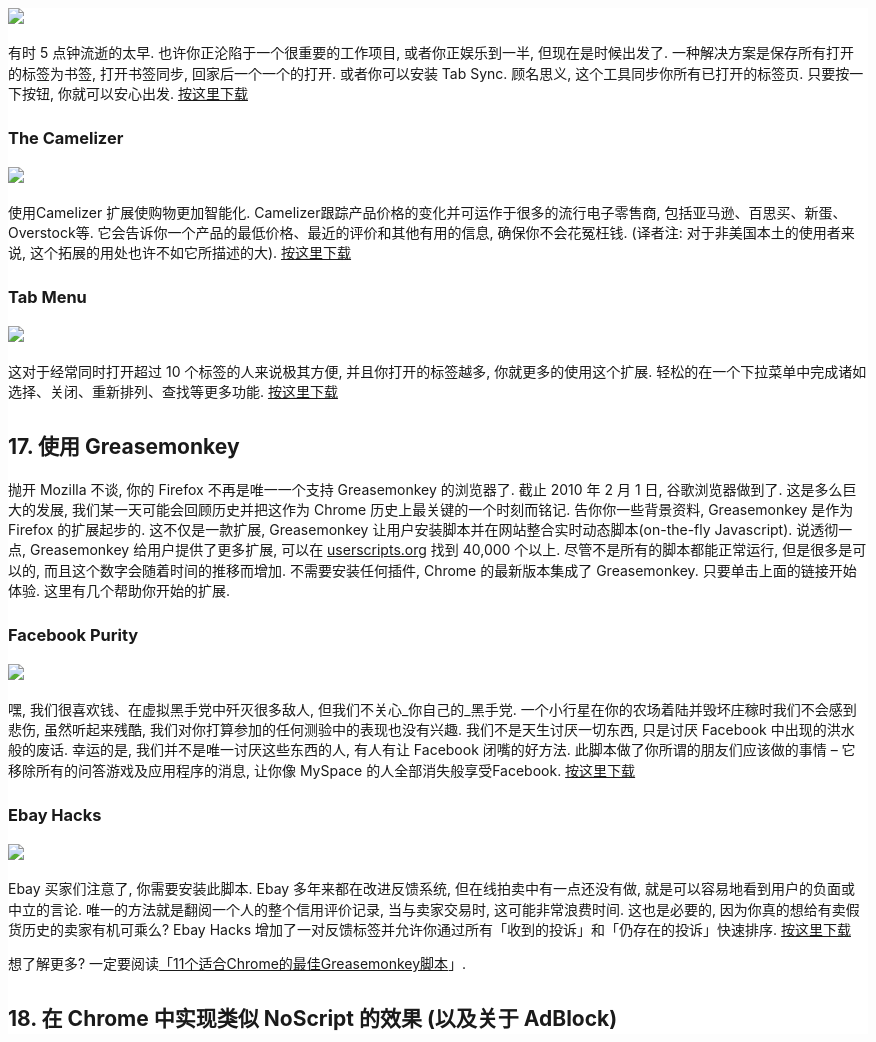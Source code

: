 ![](http://dl.maximumpc.com/galleries/chrometweaks/TabSync.jpg)

有时 5 点钟流逝的太早. 也许你正沦陷于一个很重要的工作项目, 或者你正娱乐到一半, 但现在是时候出发了. 一种解决方案是保存所有打开的标签为书签, 打开书签同步, 回家后一个一个的打开. 或者你可以安装 Tab Sync. 顾名思义, 这个工具同步你所有已打开的标签页. 只要按一下按钮, 你就可以安心出发. [按这里下载](https://chrome.google.com/extensions/detail/jecnodmghjaeejdkfinaoljboheaeaog)

### The Camelizer

![](http://dl.maximumpc.com/galleries/chrometweaks/Camelizer.jpg)

使用Camelizer 扩展使购物更加智能化. Camelizer跟踪产品价格的变化并可运作于很多的流行电子零售商, 包括亚马逊、百思买、新蛋、Overstock等. 它会告诉你一个产品的最低价格、最近的评价和其他有用的信息, 确保你不会花冤枉钱. (译者注: 对于非美国本土的使用者来说, 这个拓展的用处也许不如它所描述的大). [按这里下载](https://chrome.google.com/extensions/detail/ghnomdcacenbmilgjigehppbamfndblo)

### Tab Menu

![](http://dl.maximumpc.com/galleries/chrometweaks/TabMenu.jpg)

这对于经常同时打开超过 10 个标签的人来说极其方便, 并且你打开的标签越多, 你就更多的使用这个扩展. 轻松的在一个下拉菜单中完成诸如选择、关闭、重新排列、查找等更多功能. [按这里下载](https://chrome.google.com/extensions/detail/galfofdpepkcahkfobimileafiobdplb)

## 17\. 使用 Greasemonkey

抛开 Mozilla 不谈, 你的 Firefox 不再是唯一一个支持 Greasemonkey 的浏览器了. 截止 2010 年 2 月 1 日, 谷歌浏览器做到了. 这是多么巨大的发展, 我们某一天可能会回顾历史并把这作为 Chrome 历史上最关键的一个时刻而铭记. 告你你一些背景资料, Greasemonkey 是作为 Firefox 的扩展起步的. 这不仅是一款扩展, Greasemonkey 让用户安装脚本并在网站整合实时动态脚本(on-the-fly Javascript). 说透彻一点, Greasemonkey 给用户提供了更多扩展, 可以在 [userscripts.org](http://www.userscripts.org/) 找到 40,000 个以上. 尽管不是所有的脚本都能正常运行, 但是很多是可以的, 而且这个数字会随着时间的推移而增加. 不需要安装任何插件, Chrome 的最新版本集成了 Greasemonkey. 只要单击上面的链接开始体验. 这里有几个帮助你开始的扩展.

### Facebook Purity

![](http://dl.maximumpc.com/galleries/chrometweaks/FBPurity.jpg)

嘿, 我们很喜欢钱、在虚拟黑手党中歼灭很多敌人, 但我们不关心_你自己的_黑手党. 一个小行星在你的农场着陆并毁坏庄稼时我们不会感到悲伤, 虽然听起来残酷, 我们对你打算参加的任何测验中的表现也没有兴趣. 我们不是天生讨厌一切东西, 只是讨厌 Facebook 中出现的洪水般的废话. 幸运的是, 我们并不是唯一讨厌这些东西的人, 有人有让 Facebook 闭嘴的好方法. 此脚本做了你所谓的朋友们应该做的事情 – 它移除所有的问答游戏及应用程序的消息, 让你像 MySpace 的人全部消失般享受Facebook. [按这里下载](http://steeev.site50.net/fbpurity/install.htm)

### Ebay Hacks

![](http://dl.maximumpc.com/galleries/chrometweaks/Ebay.jpg)

Ebay 买家们注意了, 你需要安装此脚本. Ebay 多年来都在改进反馈系统, 但在线拍卖中有一点还没有做, 就是可以容易地看到用户的负面或中立的言论. 唯一的方法就是翻阅一个人的整个信用评价记录, 当与卖家交易时, 这可能非常浪费时间. 这也是必要的, 因为你真的想给有卖假货历史的卖家有机可乘么? Ebay Hacks 增加了一对反馈标签并允许你通过所有「收到的投诉」和「仍存在的投诉」快速排序. [按这里下载](http://userscripts.org/scripts/show/5060)

想了解更多? 一定要阅读[「11个适合Chrome的最佳Greasemonkey脚本](http://www.maximumpc.com/article/features/ultimate_greasemonkey_guide_google_chrome)」.

## 18\. 在 Chrome 中实现类似 NoScript 的效果 (以及关于 AdBlock)
